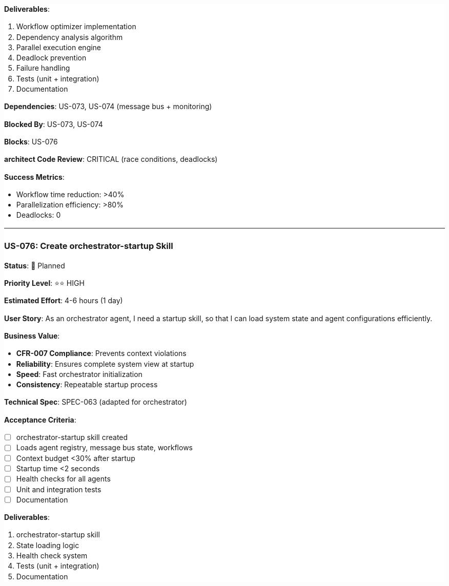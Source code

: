 **Deliverables**:
1. Workflow optimizer implementation
2. Dependency analysis algorithm
3. Parallel execution engine
4. Deadlock prevention
5. Failure handling
6. Tests (unit + integration)
7. Documentation

**Dependencies**: US-073, US-074 (message bus + monitoring)

**Blocked By**: US-073, US-074

**Blocks**: US-076

**architect Code Review**: CRITICAL (race conditions, deadlocks)

**Success Metrics**:
- Workflow time reduction: >40%
- Parallelization efficiency: >80%
- Deadlocks: 0

---

### US-076: Create orchestrator-startup Skill

**Status**: 📝 Planned

**Priority Level**: ⭐⭐ HIGH

**Estimated Effort**: 4-6 hours (1 day)

**User Story**:
As an orchestrator agent, I need a startup skill, so that I can load system state and agent configurations efficiently.

**Business Value**:
- **CFR-007 Compliance**: Prevents context violations
- **Reliability**: Ensures complete system view at startup
- **Speed**: Fast orchestrator initialization
- **Consistency**: Repeatable startup process

**Technical Spec**: SPEC-063 (adapted for orchestrator)

**Acceptance Criteria**:
- [ ] orchestrator-startup skill created
- [ ] Loads agent registry, message bus state, workflows
- [ ] Context budget <30% after startup
- [ ] Startup time <2 seconds
- [ ] Health checks for all agents
- [ ] Unit and integration tests
- [ ] Documentation

**Deliverables**:
1. orchestrator-startup skill
2. State loading logic
3. Health check system
4. Tests (unit + integration)
5. Documentation

